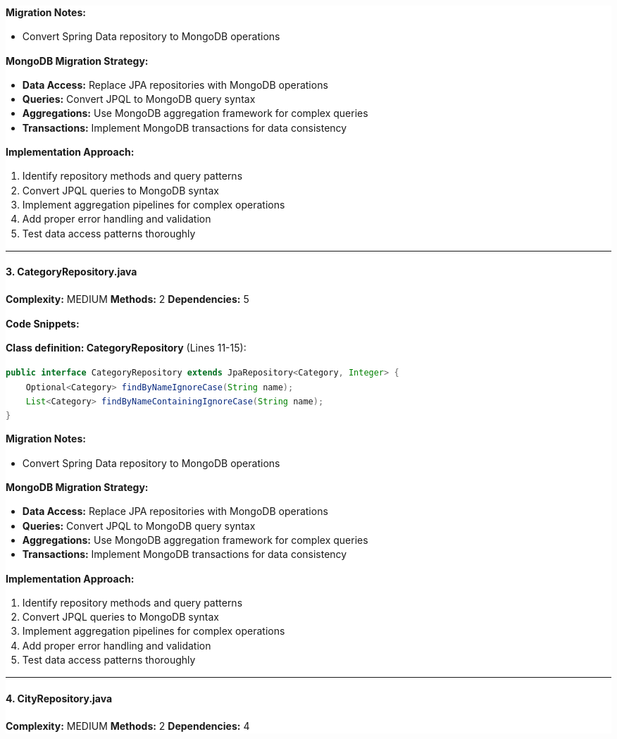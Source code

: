**Migration Notes:**
- Convert Spring Data repository to MongoDB operations

**MongoDB Migration Strategy:**
- **Data Access:** Replace JPA repositories with MongoDB operations
- **Queries:** Convert JPQL to MongoDB query syntax
- **Aggregations:** Use MongoDB aggregation framework for complex queries
- **Transactions:** Implement MongoDB transactions for data consistency

**Implementation Approach:**
1. Identify repository methods and query patterns
2. Convert JPQL queries to MongoDB syntax
3. Implement aggregation pipelines for complex operations
4. Add proper error handling and validation
5. Test data access patterns thoroughly

---

#### 3. CategoryRepository.java

**Complexity:** MEDIUM
**Methods:** 2
**Dependencies:** 5

**Code Snippets:**

**Class definition: CategoryRepository** (Lines 11-15):

```java
public interface CategoryRepository extends JpaRepository<Category, Integer> {
    Optional<Category> findByNameIgnoreCase(String name);
    List<Category> findByNameContainingIgnoreCase(String name);
}
```

**Migration Notes:**
- Convert Spring Data repository to MongoDB operations

**MongoDB Migration Strategy:**
- **Data Access:** Replace JPA repositories with MongoDB operations
- **Queries:** Convert JPQL to MongoDB query syntax
- **Aggregations:** Use MongoDB aggregation framework for complex queries
- **Transactions:** Implement MongoDB transactions for data consistency

**Implementation Approach:**
1. Identify repository methods and query patterns
2. Convert JPQL queries to MongoDB syntax
3. Implement aggregation pipelines for complex operations
4. Add proper error handling and validation
5. Test data access patterns thoroughly

---

#### 4. CityRepository.java

**Complexity:** MEDIUM
**Methods:** 2
**Dependencies:** 4
